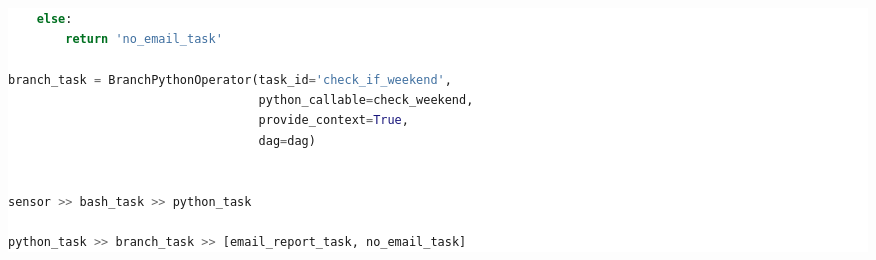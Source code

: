 ```python
    else:
        return 'no_email_task'
    
branch_task = BranchPythonOperator(task_id='check_if_weekend',
                                   python_callable=check_weekend,
                                   provide_context=True,
                                   dag=dag)

    
sensor >> bash_task >> python_task

python_task >> branch_task >> [email_report_task, no_email_task]
```